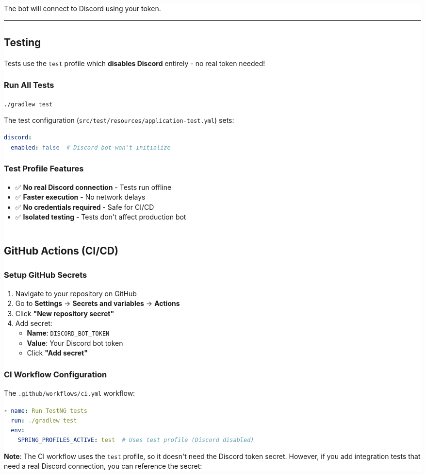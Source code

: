 The bot will connect to Discord using your token.

---

## Testing

Tests use the `test` profile which **disables Discord** entirely - no real token needed!

### Run All Tests

```bash
./gradlew test
```

The test configuration (`src/test/resources/application-test.yml`) sets:

```yaml
discord:
  enabled: false  # Discord bot won't initialize
```

### Test Profile Features

- ✅ **No real Discord connection** - Tests run offline
- ✅ **Faster execution** - No network delays
- ✅ **No credentials required** - Safe for CI/CD
- ✅ **Isolated testing** - Tests don't affect production bot

---

## GitHub Actions (CI/CD)

### Setup GitHub Secrets

1. Navigate to your repository on GitHub
2. Go to **Settings** → **Secrets and variables** → **Actions**
3. Click **"New repository secret"**
4. Add secret:
   - **Name**: `DISCORD_BOT_TOKEN`
   - **Value**: Your Discord bot token
   - Click **"Add secret"**

### CI Workflow Configuration

The `.github/workflows/ci.yml` workflow:

```yaml
- name: Run TestNG tests
  run: ./gradlew test
  env:
    SPRING_PROFILES_ACTIVE: test  # Uses test profile (Discord disabled)
```

**Note**: The CI workflow uses the `test` profile, so it doesn't need the Discord token secret. However, if you add integration tests that need a real Discord connection, you can reference the secret:
